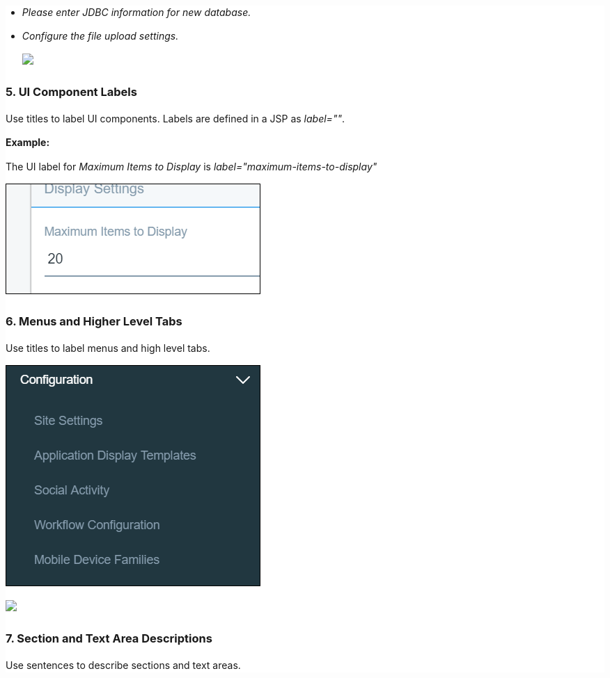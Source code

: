 - *Please enter JDBC information for new database.*
- *Configure the file upload settings.*

    ![ ](./images/language/file_upload_settings.png)

### 5. UI Component Labels

Use titles to label UI components. Labels are defined in a JSP as *label=""*.

**Example:**

The UI label for *Maximum Items to Display* is
*label="maximum-items-to-display"*

![ ](./images/language/max_items_to_display.png)

### 6. Menus and Higher Level Tabs

Use titles to label menus and high level tabs.

![ ](./images/language/menu_example.png)

![ ](./images/language/control_panel_menu.png)

### 7. Section and Text Area Descriptions

Use sentences to describe sections and text areas.
